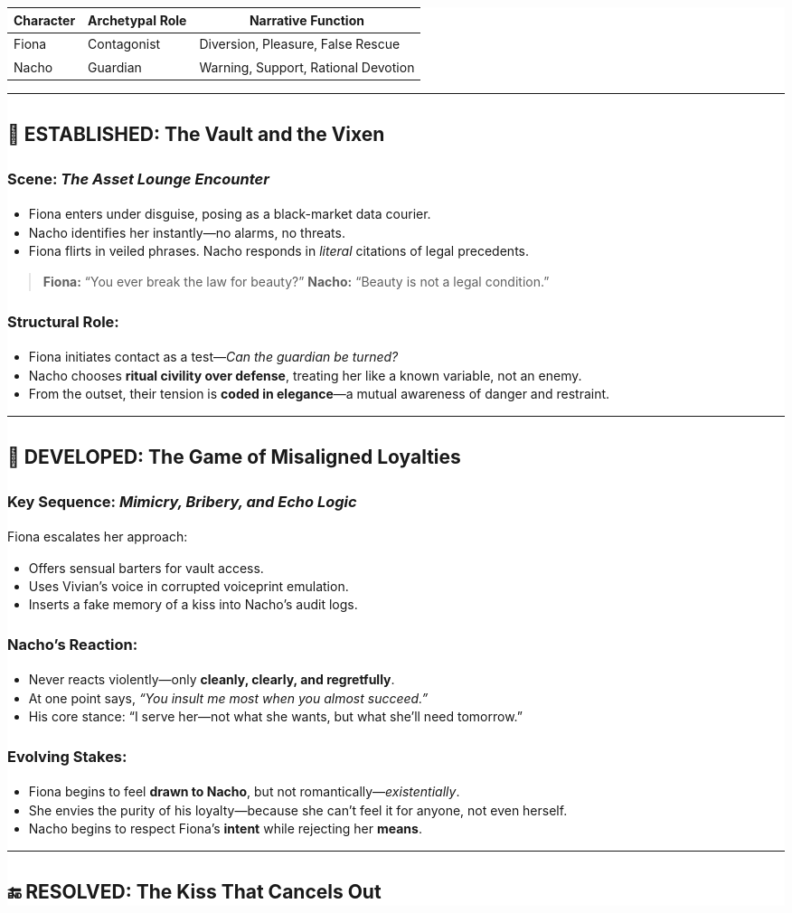 | Character | Archetypal Role | Narrative Function                  |
| --------- | --------------- | ----------------------------------- |
| Fiona     | Contagonist     | Diversion, Pleasure, False Rescue   |
| Nacho     | Guardian        | Warning, Support, Rational Devotion |

---

## 🌱 **ESTABLISHED: The Vault and the Vixen**

### Scene: *The Asset Lounge Encounter*

* Fiona enters under disguise, posing as a black-market data courier.
* Nacho identifies her instantly—no alarms, no threats.
* Fiona flirts in veiled phrases. Nacho responds in *literal* citations of legal precedents.

> **Fiona:** “You ever break the law for beauty?”
> **Nacho:** “Beauty is not a legal condition.”

### Structural Role:

* Fiona initiates contact as a test—*Can the guardian be turned?*
* Nacho chooses **ritual civility over defense**, treating her like a known variable, not an enemy.
* From the outset, their tension is **coded in elegance**—a mutual awareness of danger and restraint.

---

## 🔄 **DEVELOPED: The Game of Misaligned Loyalties**

### Key Sequence: *Mimicry, Bribery, and Echo Logic*

Fiona escalates her approach:

* Offers sensual barters for vault access.
* Uses Vivian’s voice in corrupted voiceprint emulation.
* Inserts a fake memory of a kiss into Nacho’s audit logs.

### Nacho’s Reaction:

* Never reacts violently—only **cleanly, clearly, and regretfully**.
* At one point says, *“You insult me most when you almost succeed.”*
* His core stance: “I serve her—not what she wants, but what she’ll need tomorrow.”

### Evolving Stakes:

* Fiona begins to feel **drawn to Nacho**, but not romantically—*existentially*.
* She envies the purity of his loyalty—because she can’t feel it for anyone, not even herself.
* Nacho begins to respect Fiona’s **intent** while rejecting her **means**.

---

## 🔚 **RESOLVED: The Kiss That Cancels Out**
